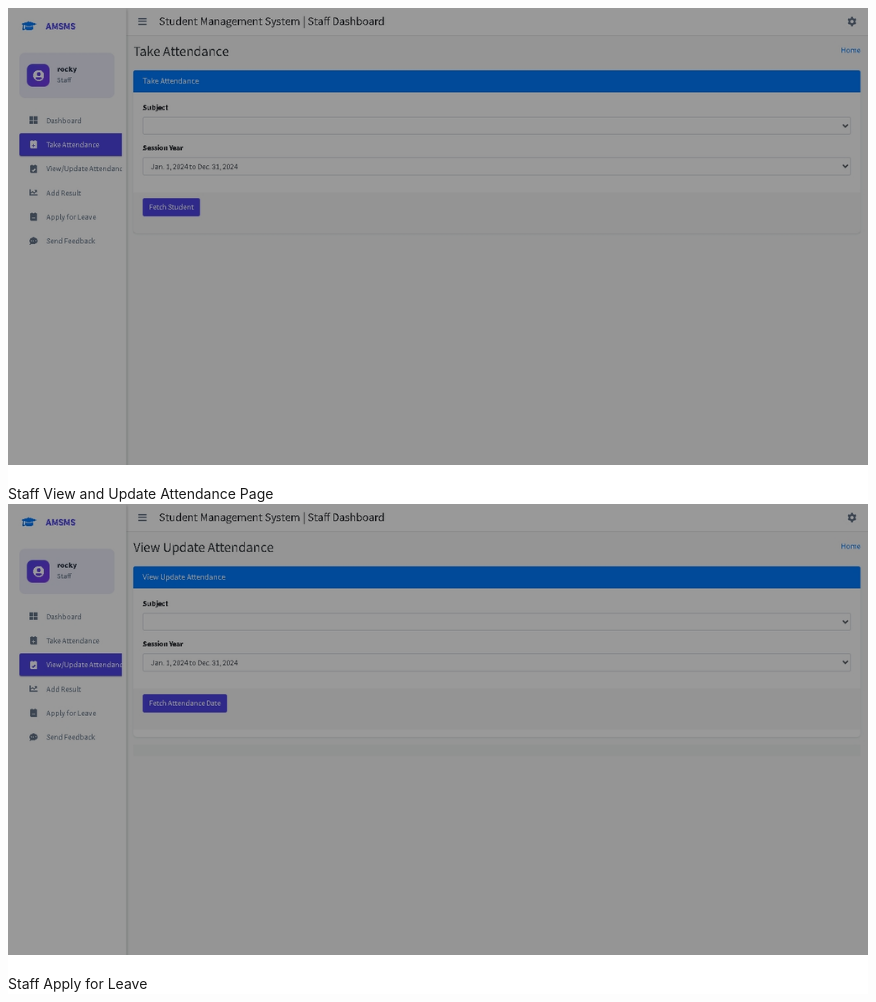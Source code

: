![image](assets/Staff_Take_attendancepage.png)

Staff View and Update Attendance Page
![image](assets/Staff_View_attendancepage.png)

Staff Apply for Leave